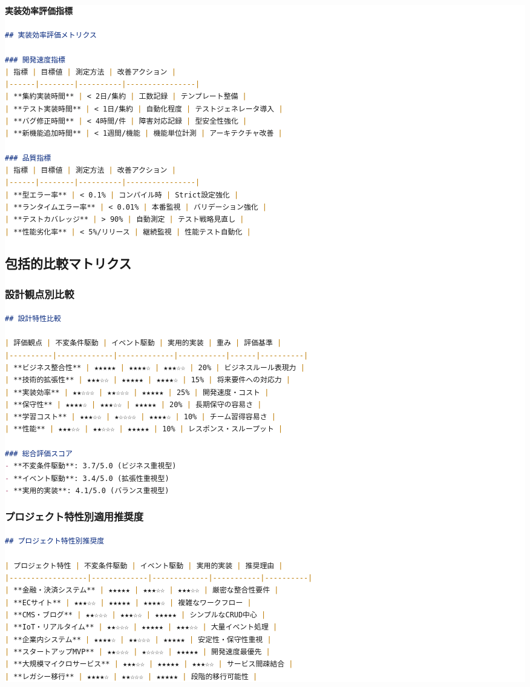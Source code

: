 #### 実装効率評価指標

```markdown
## 実装効率評価メトリクス

### 開発速度指標
| 指標 | 目標値 | 測定方法 | 改善アクション |
|------|--------|----------|----------------|
| **集約実装時間** | < 2日/集約 | 工数記録 | テンプレート整備 |
| **テスト実装時間** | < 1日/集約 | 自動化程度 | テストジェネレータ導入 |
| **バグ修正時間** | < 4時間/件 | 障害対応記録 | 型安全性強化 |
| **新機能追加時間** | < 1週間/機能 | 機能単位計測 | アーキテクチャ改善 |

### 品質指標
| 指標 | 目標値 | 測定方法 | 改善アクション |
|------|--------|----------|----------------|
| **型エラー率** | < 0.1% | コンパイル時 | Strict設定強化 |
| **ランタイムエラー率** | < 0.01% | 本番監視 | バリデーション強化 |
| **テストカバレッジ** | > 90% | 自動測定 | テスト戦略見直し |
| **性能劣化率** | < 5%/リリース | 継続監視 | 性能テスト自動化 |
```

## 包括的比較マトリクス

### 設計観点別比較

```markdown
## 設計特性比較

| 評価観点 | 不変条件駆動 | イベント駆動 | 実用的実装 | 重み | 評価基準 |
|----------|-------------|-------------|-----------|------|----------|
| **ビジネス整合性** | ★★★★★ | ★★★★☆ | ★★★☆☆ | 20% | ビジネスルール表現力 |
| **技術的拡張性** | ★★★☆☆ | ★★★★★ | ★★★★☆ | 15% | 将来要件への対応力 |
| **実装効率** | ★★☆☆☆ | ★★☆☆☆ | ★★★★★ | 25% | 開発速度・コスト |
| **保守性** | ★★★★☆ | ★★★☆☆ | ★★★★★ | 20% | 長期保守の容易さ |
| **学習コスト** | ★★★☆☆ | ★☆☆☆☆ | ★★★★☆ | 10% | チーム習得容易さ |
| **性能** | ★★★☆☆ | ★★☆☆☆ | ★★★★★ | 10% | レスポンス・スループット |

### 総合評価スコア
- **不変条件駆動**: 3.7/5.0 (ビジネス重視型)
- **イベント駆動**: 3.4/5.0 (拡張性重視型)  
- **実用的実装**: 4.1/5.0 (バランス重視型)
```

### プロジェクト特性別適用推奨度

```markdown
## プロジェクト特性別推奨度

| プロジェクト特性 | 不変条件駆動 | イベント駆動 | 実用的実装 | 推奨理由 |
|------------------|-------------|-------------|-----------|----------|
| **金融・決済システム** | ★★★★★ | ★★★☆☆ | ★★★☆☆ | 厳密な整合性要件 |
| **ECサイト** | ★★★☆☆ | ★★★★★ | ★★★★☆ | 複雑なワークフロー |
| **CMS・ブログ** | ★★☆☆☆ | ★★★☆☆ | ★★★★★ | シンプルなCRUD中心 |
| **IoT・リアルタイム** | ★★☆☆☆ | ★★★★★ | ★★★☆☆ | 大量イベント処理 |
| **企業内システム** | ★★★★☆ | ★★☆☆☆ | ★★★★★ | 安定性・保守性重視 |
| **スタートアップMVP** | ★★☆☆☆ | ★☆☆☆☆ | ★★★★★ | 開発速度最優先 |
| **大規模マイクロサービス** | ★★★☆☆ | ★★★★★ | ★★★☆☆ | サービス間疎結合 |
| **レガシー移行** | ★★★★☆ | ★★☆☆☆ | ★★★★★ | 段階的移行可能性 |
```
